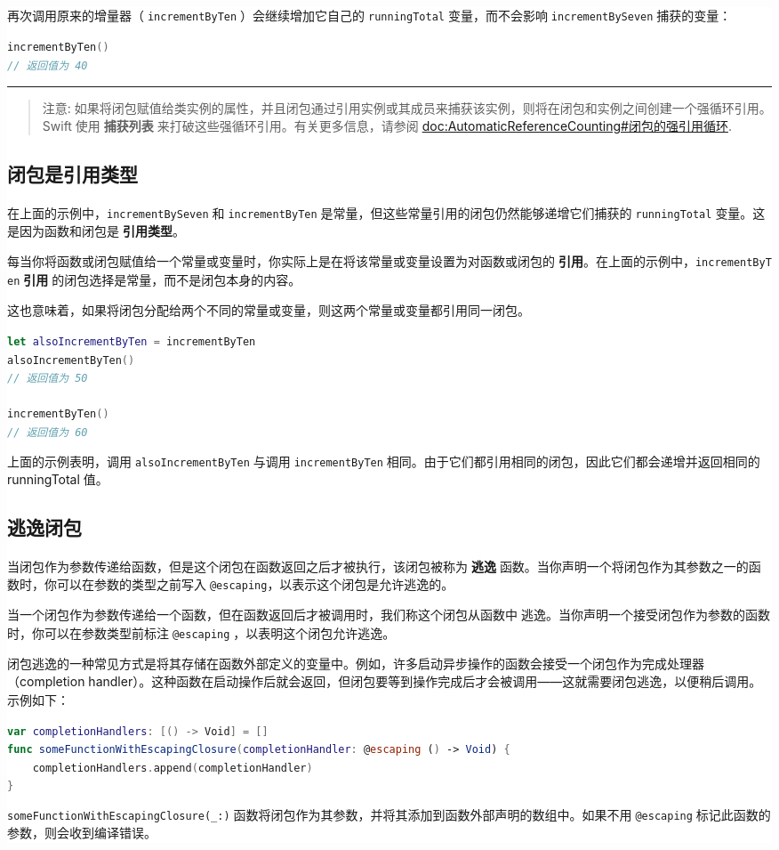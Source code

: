 
再次调用原来的增量器（ `incrementByTen` ）会继续增加它自己的 `runningTotal` 变量，而不会影响 `incrementBySeven` 捕获的变量：

```swift
incrementByTen()
// 返回值为 40
```
--------


> 注意: 如果将闭包赋值给类实例的属性，并且闭包通过引用实例或其成员来捕获该实例，则将在闭包和实例之间创建一个强循环引用。Swift 使用 **捕获列表** 来打破这些强循环引用。有关更多信息，请参阅 <doc:AutomaticReferenceCounting#闭包的强引用循环>.

## 闭包是引用类型

在上面的示例中，`incrementBySeven` 和 `incrementByTen` 是常量，但这些常量引用的闭包仍然能够递增它们捕获的 `runningTotal` 变量。这是因为函数和闭包是 **引用类型**。

每当你将函数或闭包赋值给一个常量或变量时，你实际上是在将该常量或变量设置为对函数或闭包的 **引用**。在上面的示例中，`incrementByTen` **引用** 的闭包选择是常量，而不是闭包本身的内容。

这也意味着，如果将闭包分配给两个不同的常量或变量，则这两个常量或变量都引用同一闭包。

```swift
let alsoIncrementByTen = incrementByTen
alsoIncrementByTen()
// 返回值为 50

incrementByTen()
// 返回值为 60
```



上面的示例表明，调用 `alsoIncrementByTen` 与调用 `incrementByTen` 相同。由于它们都引用相同的闭包，因此它们都会递增并返回相同的 runningTotal 值。

## 逃逸闭包

当闭包作为参数传递给函数，但是这个闭包在函数返回之后才被执行，该闭包被称为 **逃逸** 函数。当你声明一个将闭包作为其参数之一的函数时，你可以在参数的类型之前写入 `@escaping`，以表示这个闭包是允许逃逸的。

当一个闭包作为参数传递给一个函数，但在函数返回后才被调用时，我们称这个闭包从函数中 逃逸。当你声明一个接受闭包作为参数的函数时，你可以在参数类型前标注  `@escaping` ，以表明这个闭包允许逃逸。

闭包逃逸的一种常见方式是将其存储在函数外部定义的变量中。例如，许多启动异步操作的函数会接受一个闭包作为完成处理器（completion handler）。这种函数在启动操作后就会返回，但闭包要等到操作完成后才会被调用——这就需要闭包逃逸，以便稍后调用。示例如下：

```swift
var completionHandlers: [() -> Void] = []
func someFunctionWithEscapingClosure(completionHandler: @escaping () -> Void) {
    completionHandlers.append(completionHandler)
}
```



`someFunctionWithEscapingClosure(_:)` 函数将闭包作为其参数，并将其添加到函数外部声明的数组中。如果不用 `@escaping` 标记此函数的参数，则会收到编译错误。
